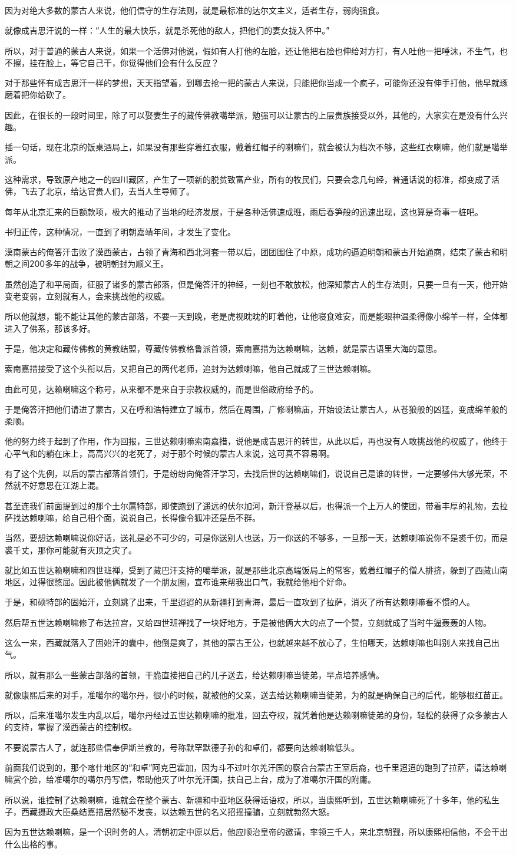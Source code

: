 因为对绝大多数的蒙古人来说，他们信守的生存法则，就是最标准的达尔文主义，适者生存，弱肉强食。

就像成吉思汗说的一样：“人生的最大快乐，就是杀死他的敌人，把他们的妻女拢入怀中。”

所以，对于普通的蒙古人来说，如果一个活佛对他说，假如有人打他的左脸，还让他把右脸也伸给对方打，有人吐他一把唾沫，不生气，也不擦，挂在脸上，等它自己干，你觉得他们会有什么反应？

对于那些怀有成吉思汗一样的梦想，天天指望着，到哪去抢一把的蒙古人来说，只能把你当成一个疯子，可能你还没有伸手打他，他早就琢磨着把你给砍了。

因此，在很长的一段时间里，除了可以娶妻生子的藏传佛教噶举派，勉强可以让蒙古的上层贵族接受以外，其他的，大家实在是没有什么兴趣。

插一句话，现在北京的饭桌酒局上，如果没有那些穿着红衣服，戴着红帽子的喇嘛们，就会被认为档次不够，这些红衣喇嘛，他们就是噶举派。

这种需求，导致原产地之一的四川藏区，产生了一项新的脱贫致富产业，所有的牧民们，只要会念几句经，普通话说的标准，都变成了活佛，飞去了北京，给达官贵人们，去当人生导师了。

每年从北京汇来的巨额款项，极大的推动了当地的经济发展，于是各种活佛速成班，雨后春笋般的迅速出现，这也算是奇事一桩吧。

书归正传，这种情况，一直到了明朝嘉靖年间，才发生了变化。

漠南蒙古的俺答汗击败了漠西蒙古，占领了青海和西北河套一带以后，团团围住了中原，成功的逼迫明朝和蒙古开始通商，结束了蒙古和明朝之间200多年的战争，被明朝封为顺义王。

虽然创造了和平局面，征服了诸多的蒙古部落，但是俺答汗的神经，一刻也不敢放松，他深知蒙古人的生存法则，只要一旦有一天，他开始变老变弱，立刻就有人，会来挑战他的权威。

所以他就想，能不能让其他的蒙古部落，不要一天到晚，老是虎视眈眈的盯着他，让他寝食难安，而是能眼神温柔得像小绵羊一样，全体都进入了佛系，那该多好。

于是，他决定和藏传佛教的黄教结盟，尊藏传佛教格鲁派首领，索南嘉措为达赖喇嘛，达赖，就是蒙古语里大海的意思。

索南嘉措接受了这个头衔以后，又把自己的两代老师，追封为达赖喇嘛，他自己就成了三世达赖喇嘛。

由此可见，达赖喇嘛这个称号，从来都不是来自于宗教权威的，而是世俗政府给予的。

于是俺答汗把他们请进了蒙古，又在呼和浩特建立了城市，然后在周围，广修喇嘛庙，开始设法让蒙古人，从苍狼般的凶猛，变成绵羊般的柔顺。

他的努力终于起到了作用，作为回报，三世达赖喇嘛索南嘉措，说他是成吉思汗的转世，从此以后，再也没有人敢挑战他的权威了，他终于心平气和的躺在床上，高高兴兴的老死了，对于那个时候的蒙古人来说，这可真不容易啊。

有了这个先例，以后的蒙古部落首领们，于是纷纷向俺答汗学习，去找后世的达赖喇嘛们，说说自己是谁的转世，一定要够伟大够光荣，不然就不好意思在江湖上混。

甚至连我们前面提到过的那个土尔扈特部，即使跑到了遥远的伏尔加河，新汗登基以后，也得派一个上万人的使团，带着丰厚的礼物，去拉萨找达赖喇嘛，给自己相个面，说说自己，长得像令狐冲还是岳不群。

当然，要想达赖喇嘛说你好话，送礼是必不可少的，可是你送别人也送，万一你送的不够多，一旦那一天，达赖喇嘛说你不是裘千仞，而是裘千丈，那你可能就有灭顶之灾了。

就比如五世达赖喇嘛和四世班禅，受到了藏巴汗支持的噶举派，就是那些北京高端饭局上的常客，戴着红帽子的僧人排挤，躲到了西藏山南地区，过得很憋屈。因此被他俩就发了一个朋友圈，宣布谁来帮我出口气，我就给他相个好命。

于是，和硕特部的固始汗，立刻跳了出来，千里迢迢的从新疆打到青海，最后一直攻到了拉萨，消灭了所有达赖喇嘛看不惯的人。

然后帮五世达赖喇嘛修了布达拉宫，又给四世班禅找了一块好地方，于是被他俩大大的点了一个赞，立刻就成了当时牛逼轰轰的人物。

这么一来，西藏就落入了固始汗的囊中，他倒是爽了，其他的蒙古王公，也就越来越不放心了，生怕哪天，达赖喇嘛也叫别人来找自己出气。

所以，就有那么一些蒙古部落的首领，干脆直接把自己的儿子送去，给达赖喇嘛当徒弟，早点培养感情。

就像康熙后来的对手，准噶尔的噶尔丹，很小的时候，就被他的父亲，送去给达赖喇嘛当徒弟，为的就是确保自己的后代，能够根红苗正。

所以，后来准噶尔发生内乱以后，噶尔丹经过五世达赖喇嘛的批准，回去夺权，就凭着他是达赖喇嘛徒弟的身份，轻松的获得了众多蒙古人的支持，掌握了漠西蒙古的控制权。

不要说蒙古人了，就连那些信奉伊斯兰教的，号称默罕默德子孙的和卓们，都要向达赖喇嘛低头。

前面我们说到的，那个喀什地区的“和卓”阿克巴霍加，因为斗不过叶尔羌汗国的察合台蒙古王室后裔，也千里迢迢的跑到了拉萨，请达赖喇嘛赏个脸，给准噶尔的噶尔丹写信，帮助他灭了叶尔羌汗国，扶自己上台，成为了准噶尔汗国的附庸。

所以说，谁控制了达赖喇嘛，谁就会在整个蒙古、新疆和中亚地区获得话语权，所以，当康熙听到，五世达赖喇嘛死了十多年，他的私生子，西藏摄政大臣桑结嘉措居然秘不发丧，以达赖五世的名义招摇撞骗，立刻就勃然大怒。

因为五世达赖喇嘛，是一个识时务的人，清朝初定中原以后，他应顺治皇帝的邀请，率领三千人，来北京朝觐，所以康熙相信他，不会干出什么出格的事。
